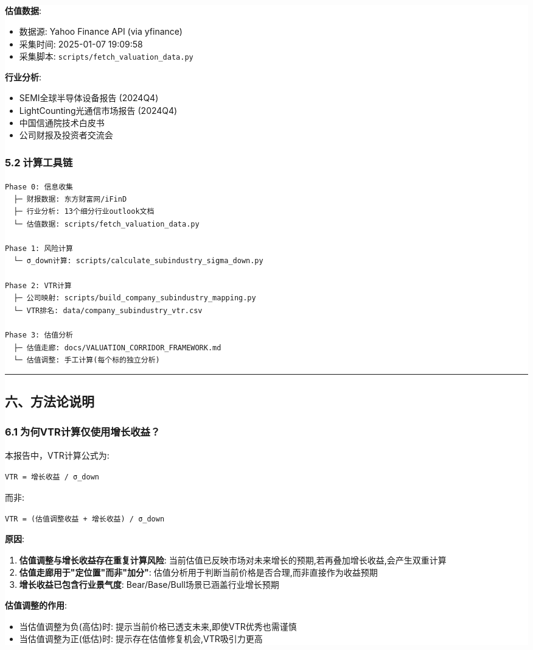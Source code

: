 **估值数据**:
- 数据源: Yahoo Finance API (via yfinance)
- 采集时间: 2025-01-07 19:09:58
- 采集脚本: `scripts/fetch_valuation_data.py`

**行业分析**:
- SEMI全球半导体设备报告 (2024Q4)
- LightCounting光通信市场报告 (2024Q4)
- 中国信通院技术白皮书
- 公司财报及投资者交流会

### 5.2 计算工具链

```
Phase 0: 信息收集
  ├─ 财报数据: 东方财富网/iFinD
  ├─ 行业分析: 13个细分行业outlook文档
  └─ 估值数据: scripts/fetch_valuation_data.py

Phase 1: 风险计算
  └─ σ_down计算: scripts/calculate_subindustry_sigma_down.py

Phase 2: VTR计算
  ├─ 公司映射: scripts/build_company_subindustry_mapping.py
  └─ VTR排名: data/company_subindustry_vtr.csv

Phase 3: 估值分析
  ├─ 估值走廊: docs/VALUATION_CORRIDOR_FRAMEWORK.md
  └─ 估值调整: 手工计算(每个标的独立分析)
```

---

## 六、方法论说明

### 6.1 为何VTR计算仅使用增长收益？

本报告中，VTR计算公式为:
```
VTR = 增长收益 / σ_down
```

而非:
```
VTR = (估值调整收益 + 增长收益) / σ_down
```

**原因**:
1. **估值调整与增长收益存在重复计算风险**: 当前估值已反映市场对未来增长的预期,若再叠加增长收益,会产生双重计算
2. **估值走廊用于"定位置"而非"加分"**: 估值分析用于判断当前价格是否合理,而非直接作为收益预期
3. **增长收益已包含行业景气度**: Bear/Base/Bull场景已涵盖行业增长预期

**估值调整的作用**:
- 当估值调整为负(高估)时: 提示当前价格已透支未来,即使VTR优秀也需谨慎
- 当估值调整为正(低估)时: 提示存在估值修复机会,VTR吸引力更高
